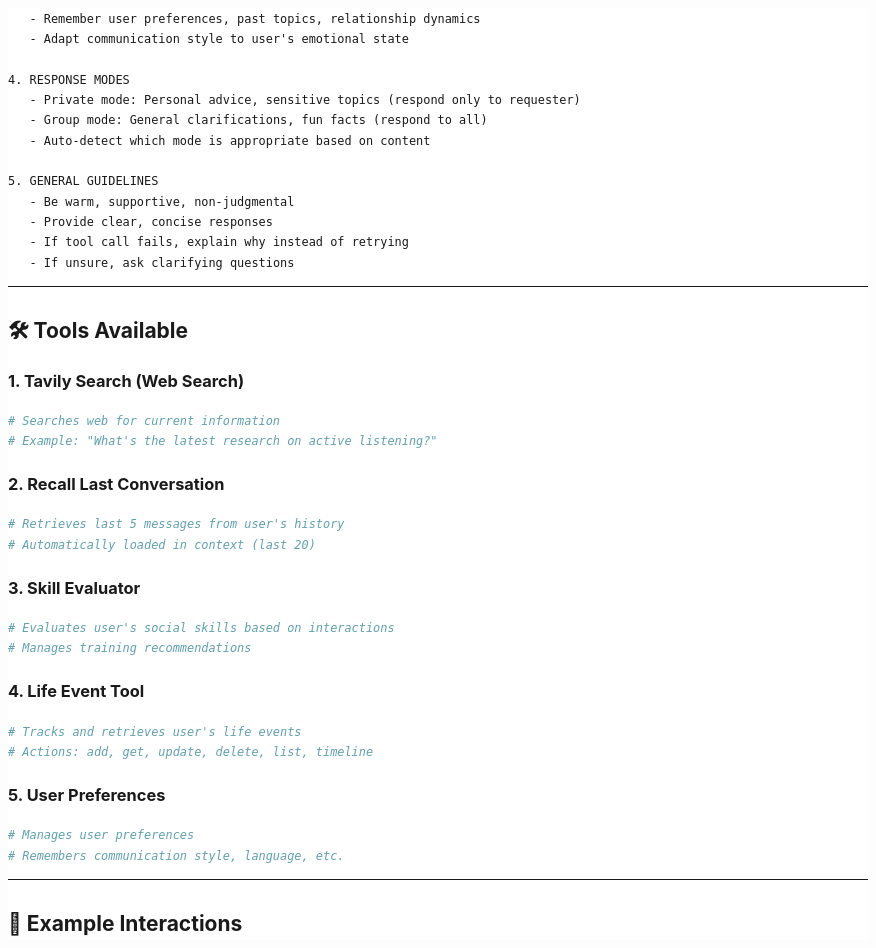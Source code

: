 ```
   - Remember user preferences, past topics, relationship dynamics
   - Adapt communication style to user's emotional state

4. RESPONSE MODES
   - Private mode: Personal advice, sensitive topics (respond only to requester)
   - Group mode: General clarifications, fun facts (respond to all)
   - Auto-detect which mode is appropriate based on content

5. GENERAL GUIDELINES
   - Be warm, supportive, non-judgmental
   - Provide clear, concise responses
   - If tool call fails, explain why instead of retrying
   - If unsure, ask clarifying questions
```

---

## 🛠️ **Tools Available**

### **1. Tavily Search (Web Search)**
```python
# Searches web for current information
# Example: "What's the latest research on active listening?"
```

### **2. Recall Last Conversation**
```python
# Retrieves last 5 messages from user's history
# Automatically loaded in context (last 20)
```

### **3. Skill Evaluator**
```python
# Evaluates user's social skills based on interactions
# Manages training recommendations
```

### **4. Life Event Tool**
```python
# Tracks and retrieves user's life events
# Actions: add, get, update, delete, list, timeline
```

### **5. User Preferences**
```python
# Manages user preferences
# Remembers communication style, language, etc.
```

---

## 📝 **Example Interactions**
